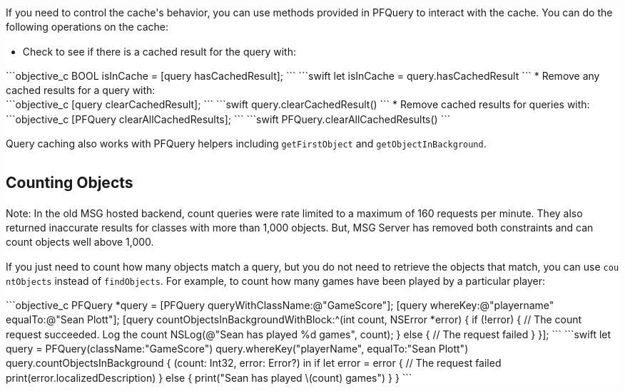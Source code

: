 If you need to control the cache's behavior, you can use methods provided in PFQuery to interact with the cache.  You can do the following operations on the cache:

*   Check to see if there is a cached result for the query with:
<div class="language-toggle" markdown="1">
```objective_c
BOOL isInCache = [query hasCachedResult];
```
```swift
let isInCache = query.hasCachedResult
```
*   Remove any cached results for a query with:
<div class="language-toggle" markdown="1">
```objective_c
[query clearCachedResult];
```
```swift
query.clearCachedResult()
```
*   Remove cached results for queries with:
<div class="language-toggle" markdown="1">
```objective_c
[PFQuery clearAllCachedResults];
```
```swift
PFQuery.clearAllCachedResults()
```
</div>

Query caching also works with PFQuery helpers including `getFirstObject` and `getObjectInBackground`.

## Counting Objects

Note: In the old MSG hosted backend, count queries were rate limited to a maximum of 160 requests per minute. They also returned inaccurate results for classes with more than 1,000 objects. But, MSG Server has removed both constraints and can count objects well above 1,000.

If you just need to count how many objects match a query, but you do not need to retrieve the objects that match, you can use `countObjects` instead of `findObjects`. For example, to count how many games have been played by a particular player:

<div class="language-toggle" markdown="1">
```objective_c
PFQuery *query = [PFQuery queryWithClassName:@"GameScore"];
[query whereKey:@"playername" equalTo:@"Sean Plott"];
[query countObjectsInBackgroundWithBlock:^(int count, NSError *error) {
  if (!error) {
    // The count request succeeded. Log the count
    NSLog(@"Sean has played %d games", count);
  } else {
    // The request failed
  }
}];
```
```swift
let query = PFQuery(className:"GameScore")
query.whereKey("playerName", equalTo:"Sean Plott")
query.countObjectsInBackground { (count: Int32, error: Error?) in
    if let error = error {
        // The request failed
        print(error.localizedDescription)
    } else {
        print("Sean has played \(count) games")
    }
}
```
</div>
